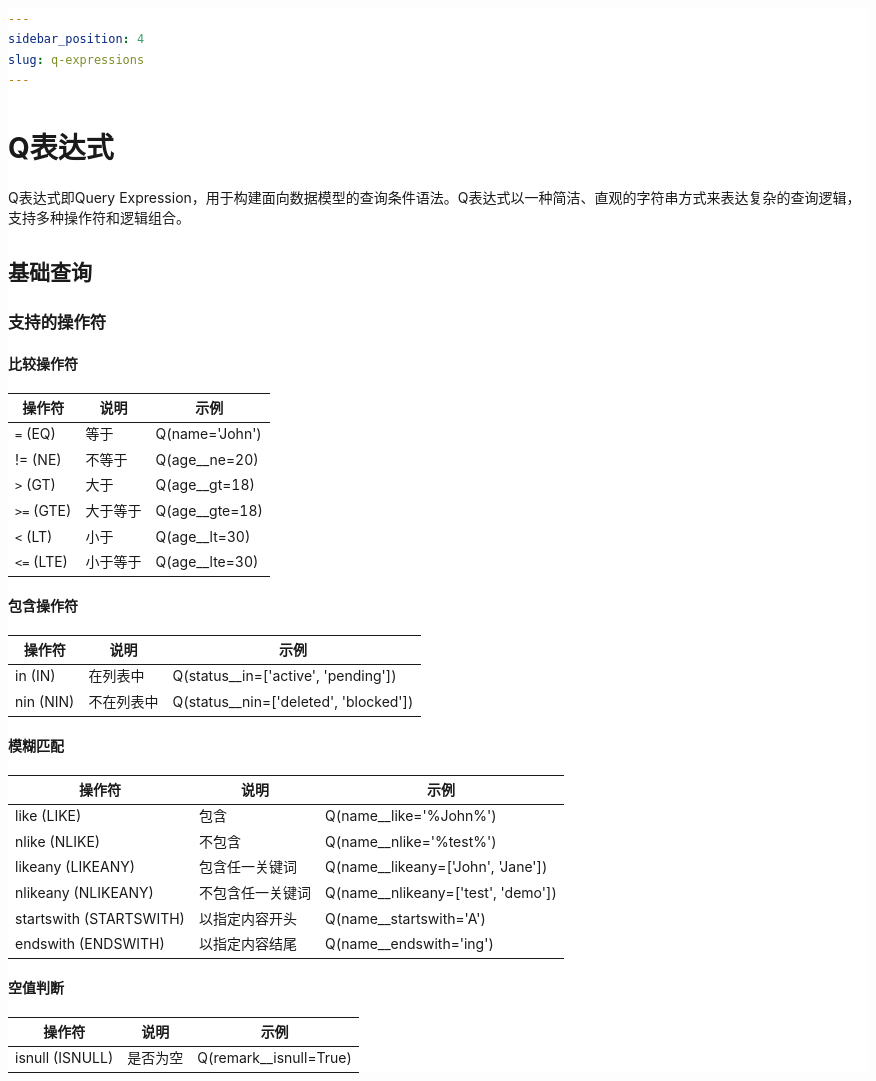 ```yaml
---
sidebar_position: 4
slug: q-expressions
---
```


# Q表达式
Q表达式即Query Expression，用于构建面向数据模型的查询条件语法。Q表达式以一种简洁、直观的字符串方式来表达复杂的查询逻辑，支持多种操作符和逻辑组合。

## 基础查询
### 支持的操作符
#### 比较操作符
| 操作符 | 说明 | 示例 |
|--------|------|------|
| `=` (EQ) | 等于 | Q(name='John') |
| != (NE) | 不等于 | Q(age__ne=20) |
| `>` (GT) | 大于 | Q(age__gt=18) |
| `>=` (GTE) | 大于等于 | Q(age__gte=18) |
| `<` (LT) | 小于 | Q(age__lt=30) |
| `<=` (LTE) | 小于等于 | Q(age__lte=30) |

#### 包含操作符
| 操作符 | 说明 | 示例 |
|--------|------|------|
| in (IN) | 在列表中 | Q(status__in=['active', 'pending']) |
| nin (NIN) | 不在列表中 | Q(status__nin=['deleted', 'blocked']) |

#### 模糊匹配
| 操作符 | 说明 | 示例 |
|--------|------|------|
| like (LIKE) | 包含 | Q(name__like='%John%') |
| nlike (NLIKE) | 不包含 | Q(name__nlike='%test%') |
| likeany (LIKEANY) | 包含任一关键词 | Q(name__likeany=['John', 'Jane']) |
| nlikeany (NLIKEANY) | 不包含任一关键词 | Q(name__nlikeany=['test', 'demo']) |
| startswith (STARTSWITH) | 以指定内容开头 | Q(name__startswith='A') |
| endswith (ENDSWITH) | 以指定内容结尾 | Q(name__endswith='ing') |

#### 空值判断
| 操作符 | 说明 | 示例 |
|--------|------|------|
| isnull (ISNULL) | 是否为空 | Q(remark__isnull=True) |
